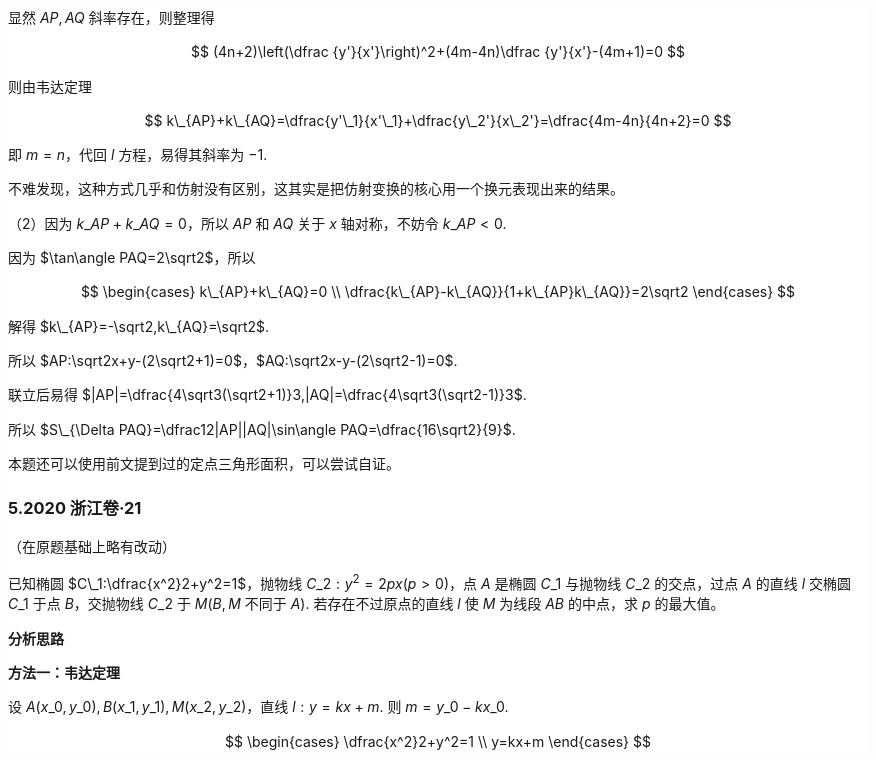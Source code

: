 显然 $AP,AQ$ 斜率存在，则整理得

$$
(4n+2)\left(\dfrac {y'}{x'}\right)^2+(4m-4n)\dfrac {y'}{x'}-(4m+1)=0
$$

则由韦达定理

$$
k\_{AP}+k\_{AQ}=\dfrac{y'\_1}{x'\_1}+\dfrac{y\_2'}{x\_2'}=\dfrac{4m-4n}{4n+2}=0
$$

即 $m=n$，代回 $l$ 方程，易得其斜率为 $-1$.

不难发现，这种方式几乎和仿射没有区别，这其实是把仿射变换的核心用一个换元表现出来的结果。

（2）因为 $k\_{AP}+k\_{AQ}=0$，所以 $AP$ 和 $AQ$ 关于 $x$ 轴对称，不妨令 $k\_{AP}<0$.

因为 $\tan\angle PAQ=2\sqrt2$，所以

$$
\begin{cases}
k\_{AP}+k\_{AQ}=0
\\
\dfrac{k\_{AP}-k\_{AQ}}{1+k\_{AP}k\_{AQ}}=2\sqrt2
\end{cases}
$$

解得 $k\_{AP}=-\sqrt2,k\_{AQ}=\sqrt2$.

所以 $AP:\sqrt2x+y-(2\sqrt2+1)=0$，$AQ:\sqrt2x-y-(2\sqrt2-1)=0$.

联立后易得 $|AP|=\dfrac{4\sqrt3(\sqrt2+1)}3,|AQ|=\dfrac{4\sqrt3(\sqrt2-1)}3$.

所以 $S\_{\Delta PAQ}=\dfrac12|AP||AQ|\sin\angle PAQ=\dfrac{16\sqrt2}{9}$.

本题还可以使用前文提到过的定点三角形面积，可以尝试自证。

### 5.2020 浙江卷·21

（在原题基础上略有改动）

已知椭圆 $C\_1:\dfrac{x^2}2+y^2=1$，抛物线 $C\_2:y^2=2px(p>0)$，点 $A$ 是椭圆 $C\_1$ 与抛物线 $C\_2$ 的交点，过点 $A$ 的直线 $l$ 交椭圆 $C\_1$ 于点 $B$，交抛物线 $C\_2$ 于 $M$($B,M$ 不同于 $A$). 若存在不过原点的直线 $l$ 使 $M$ 为线段 $AB$ 的中点，求 $p$ 的最大值。

**分析思路**

**方法一：韦达定理**

设 $A(x\_0,y\_0),B(x\_1,y\_1),M(x\_2,y\_2)$，直线 $l:y=kx+m$. 则 $m=y\_0-kx\_0$.

$$
\begin{cases}
\dfrac{x^2}2+y^2=1
\\
y=kx+m
\end{cases}
$$
